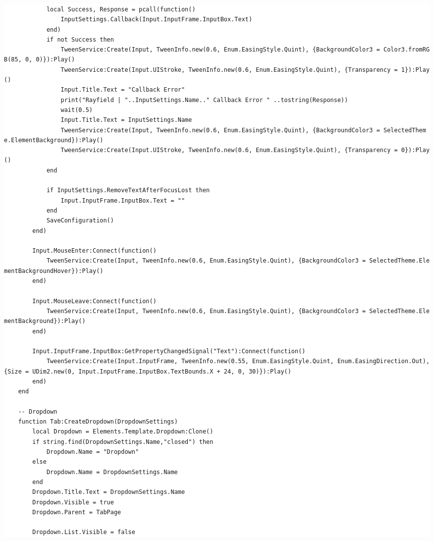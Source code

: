 
				local Success, Response = pcall(function()
					InputSettings.Callback(Input.InputFrame.InputBox.Text)
				end)
				if not Success then
					TweenService:Create(Input, TweenInfo.new(0.6, Enum.EasingStyle.Quint), {BackgroundColor3 = Color3.fromRGB(85, 0, 0)}):Play()
					TweenService:Create(Input.UIStroke, TweenInfo.new(0.6, Enum.EasingStyle.Quint), {Transparency = 1}):Play()
					Input.Title.Text = "Callback Error"
					print("Rayfield | "..InputSettings.Name.." Callback Error " ..tostring(Response))
					wait(0.5)
					Input.Title.Text = InputSettings.Name
					TweenService:Create(Input, TweenInfo.new(0.6, Enum.EasingStyle.Quint), {BackgroundColor3 = SelectedTheme.ElementBackground}):Play()
					TweenService:Create(Input.UIStroke, TweenInfo.new(0.6, Enum.EasingStyle.Quint), {Transparency = 0}):Play()
				end

				if InputSettings.RemoveTextAfterFocusLost then
					Input.InputFrame.InputBox.Text = ""
				end
				SaveConfiguration()
			end)

			Input.MouseEnter:Connect(function()
				TweenService:Create(Input, TweenInfo.new(0.6, Enum.EasingStyle.Quint), {BackgroundColor3 = SelectedTheme.ElementBackgroundHover}):Play()
			end)

			Input.MouseLeave:Connect(function()
				TweenService:Create(Input, TweenInfo.new(0.6, Enum.EasingStyle.Quint), {BackgroundColor3 = SelectedTheme.ElementBackground}):Play()
			end)

			Input.InputFrame.InputBox:GetPropertyChangedSignal("Text"):Connect(function()
				TweenService:Create(Input.InputFrame, TweenInfo.new(0.55, Enum.EasingStyle.Quint, Enum.EasingDirection.Out), {Size = UDim2.new(0, Input.InputFrame.InputBox.TextBounds.X + 24, 0, 30)}):Play()
			end)
		end

		-- Dropdown
		function Tab:CreateDropdown(DropdownSettings)
			local Dropdown = Elements.Template.Dropdown:Clone()
			if string.find(DropdownSettings.Name,"closed") then
				Dropdown.Name = "Dropdown"
			else
				Dropdown.Name = DropdownSettings.Name
			end
			Dropdown.Title.Text = DropdownSettings.Name
			Dropdown.Visible = true
			Dropdown.Parent = TabPage

			Dropdown.List.Visible = false
